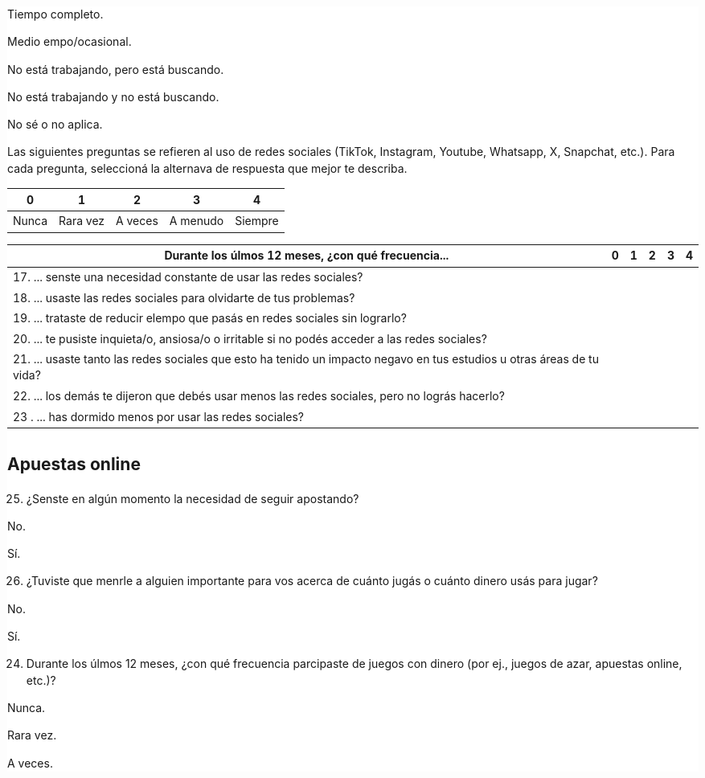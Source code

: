 Tiempo completo.

Medio empo/ocasional.

No está trabajando, pero está buscando.

No está trabajando y no está buscando.

No sé o no aplica.



Las  siguientes  preguntas se refieren al uso de redes sociales (TikTok, Instagram, Youtube, Whatsapp, X, Snapchat, etc.). Para cada pregunta, seleccioná la alternava de respuesta que mejor te describa.

| 0     | 1        | 2       | 3        | 4       |
|-------|----------|---------|----------|---------|
| Nunca | Rara vez | A veces | A menudo | Siempre |

| Durante los úlmos 12 meses, ¿con qué frecuencia...                                                                     | 0   | 1   | 2   | 3   | 4   |
|------------------------------------------------------------------------------------------------------------------------|-----|-----|-----|-----|-----|
| 17. ... senste una necesidad constante de usar las redes sociales?                                                     |     |     |     |     |     |
| 18. ... usaste las redes sociales para olvidarte de tus problemas?                                                     |     |     |     |     |     |
| 19. ... trataste de reducir elempo que pasás en redes sociales sin lograrlo?                                           |     |     |     |     |     |
| 20. ... te pusiste inquieta/o, ansiosa/o o irritable si no podés acceder a las redes sociales?                         |     |     |     |     |     |
| 21. ... usaste tanto las redes sociales que esto ha tenido un impacto negavo en tus estudios u otras áreas de tu vida? |     |     |     |     |     |
| 22. ... los demás te dijeron que debés usar menos las redes sociales, pero no lográs hacerlo?                          |     |     |     |     |     |
| 23 . ... has dormido menos por usar las redes sociales?                                                                |     |     |     |     |     |

## Apuestas online

25. ¿Senste en algún momento la necesidad de seguir apostando?

No.

Sí.

26. ¿Tuviste que menrle a alguien importante para vos acerca de cuánto jugás o cuánto dinero usás para jugar?

No.

Sí.

24. Durante los úlmos 12 meses, ¿con qué frecuencia parcipaste de juegos con dinero (por ej., juegos de azar, apuestas online, etc.)?

Nunca.

Rara vez.

A veces.

